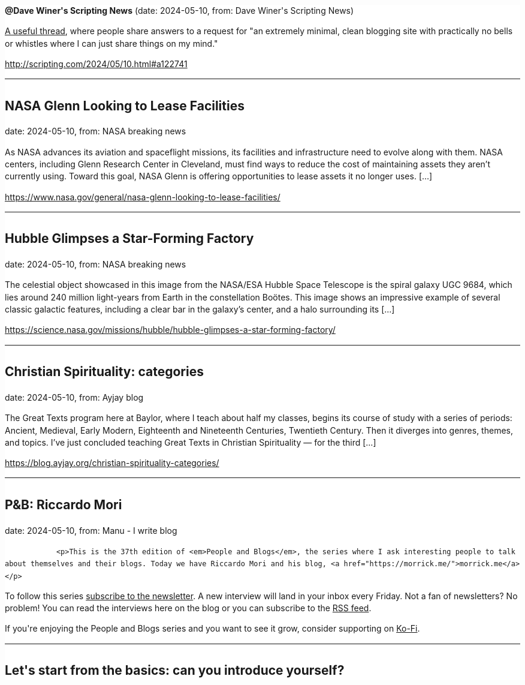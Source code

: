 **@Dave Winer's Scripting News** (date: 2024-05-10, from: Dave Winer's Scripting News)

<a href="https://www.threads.net/@futurefasterplz/post/C6uPZpjSMQp">A useful thread</a>, where people share answers to a request for "an extremely minimal, clean blogging site with practically no bells or whistles where I can just share things on my mind." 

<http://scripting.com/2024/05/10.html#a122741>

---

## NASA Glenn Looking to Lease Facilities

date: 2024-05-10, from: NASA breaking news

As NASA advances its aviation and spaceflight missions, its facilities and infrastructure need to evolve along with them. NASA centers, including Glenn Research Center in Cleveland, must find ways to reduce the cost of maintaining assets they aren’t currently using. Toward this goal, NASA Glenn is offering opportunities to lease assets it no longer uses. [&#8230;] 

<https://www.nasa.gov/general/nasa-glenn-looking-to-lease-facilities/>

---

## Hubble Glimpses a Star-Forming Factory

date: 2024-05-10, from: NASA breaking news

The celestial object showcased in this image from the NASA/ESA Hubble Space Telescope is the spiral galaxy UGC 9684, which lies around 240 million light-years from Earth in the constellation Boötes. This image shows an impressive example of several classic galactic features, including a clear bar in the galaxy’s center, and a halo surrounding its […] 

<https://science.nasa.gov/missions/hubble/hubble-glimpses-a-star-forming-factory/>

---

## Christian Spirituality: categories

date: 2024-05-10, from: Ayjay blog

The Great Texts program here at Baylor, where I teach about half my classes, begins its course of study with a series of periods: Ancient, Medieval, Early Modern, Eighteenth and Nineteenth Centuries, Twentieth Century. Then it diverges into genres, themes, and topics. I’ve just concluded teaching Great Texts in Christian Spirituality — for the third [&#8230;] 

<https://blog.ayjay.org/christian-spirituality-categories/>

---

## P&B: Riccardo Mori

date: 2024-05-10, from: Manu - I write blog


                <p>This is the 37th edition of <em>People and Blogs</em>, the series where I ask interesting people to talk about themselves and their blogs. Today we have Riccardo Mori and his blog, <a href="https://morrick.me/">morrick.me</a></p>
<p>To follow this series <a href="https://peopleandblogs.com">subscribe to the newsletter</a>. A new interview will land in your inbox every Friday. Not a fan of newsletters? No problem! You can read the interviews here on the blog or you can subscribe to the <a href="https://manuelmoreale.com/feed">RSS feed</a>.</p>
<p>If you're enjoying the People and Blogs series and you want to see it grow, consider supporting on <a href="https://ko-fi.com/manuelmoreale">Ko-Fi</a>.</p>
<hr />
<h2>Let's start from the basics: can you introduce yourself?</h2>